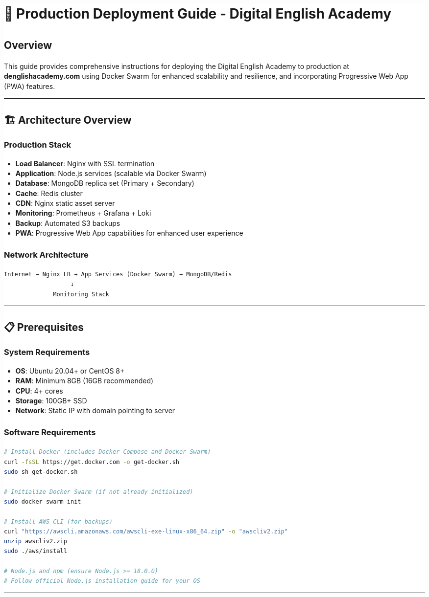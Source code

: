 # 🚀 Production Deployment Guide - Digital English Academy

## Overview

This guide provides comprehensive instructions for deploying the Digital English Academy to production at **denglishacademy.com** using Docker Swarm for enhanced scalability and resilience, and incorporating Progressive Web App (PWA) features.

---

## 🏗️ Architecture Overview

### Production Stack

- **Load Balancer**: Nginx with SSL termination
- **Application**: Node.js services (scalable via Docker Swarm)
- **Database**: MongoDB replica set (Primary + Secondary)
- **Cache**: Redis cluster
- **CDN**: Nginx static asset server
- **Monitoring**: Prometheus + Grafana + Loki
- **Backup**: Automated S3 backups
- **PWA**: Progressive Web App capabilities for enhanced user experience

### Network Architecture

```
Internet → Nginx LB → App Services (Docker Swarm) → MongoDB/Redis
                   ↓
              Monitoring Stack
```

---

## 📋 Prerequisites

### System Requirements

- **OS**: Ubuntu 20.04+ or CentOS 8+
- **RAM**: Minimum 8GB (16GB recommended)
- **CPU**: 4+ cores
- **Storage**: 100GB+ SSD
- **Network**: Static IP with domain pointing to server

### Software Requirements

```bash
# Install Docker (includes Docker Compose and Docker Swarm)
curl -fsSL https://get.docker.com -o get-docker.sh
sudo sh get-docker.sh

# Initialize Docker Swarm (if not already initialized)
sudo docker swarm init

# Install AWS CLI (for backups)
curl "https://awscli.amazonaws.com/awscli-exe-linux-x86_64.zip" -o "awscliv2.zip"
unzip awscliv2.zip
sudo ./aws/install

# Node.js and npm (ensure Node.js >= 18.0.0)
# Follow official Node.js installation guide for your OS
```

---